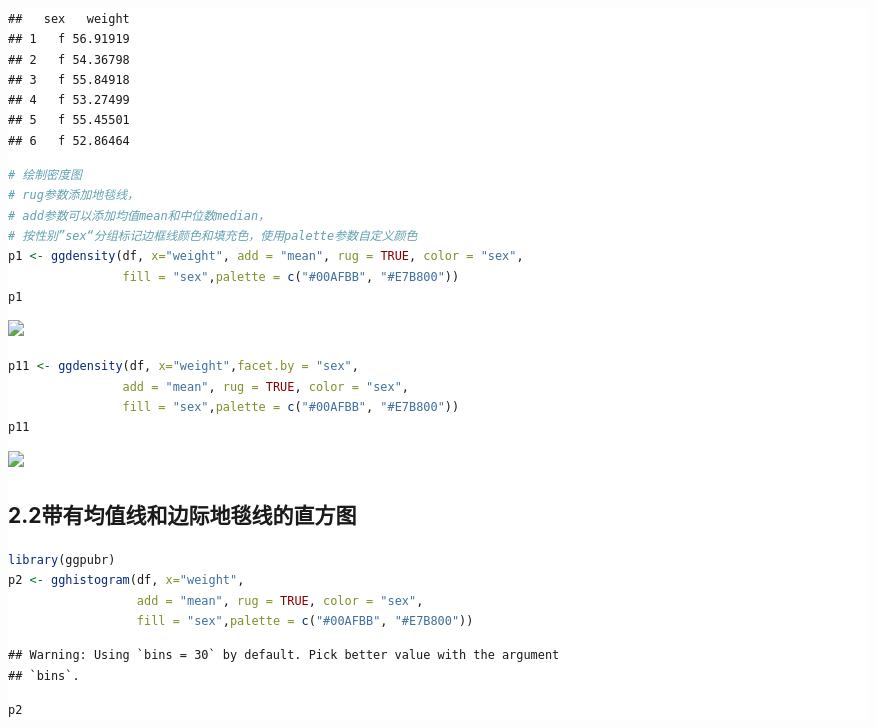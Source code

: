     ##   sex   weight
    ## 1   f 56.91919
    ## 2   f 54.36798
    ## 3   f 55.84918
    ## 4   f 53.27499
    ## 5   f 55.45501
    ## 6   f 52.86464

``` r
# 绘制密度图
# rug参数添加地毯线，
# add参数可以添加均值mean和中位数median，
# 按性别”sex“分组标记边框线颜色和填充色，使用palette参数自定义颜色
p1 <- ggdensity(df, x="weight", add = "mean", rug = TRUE, color = "sex", 
                fill = "sex",palette = c("#00AFBB", "#E7B800")) 
p1
```

<img src="/post/2022-11-15-ggpubr/ggpubr包-学习笔记_files/figure-html/unnamed-chunk-2-1.png" width="672" />

``` r
p11 <- ggdensity(df, x="weight",facet.by = "sex",
                add = "mean", rug = TRUE, color = "sex", 
                fill = "sex",palette = c("#00AFBB", "#E7B800")) 
p11
```

<img src="/post/2022-11-15-ggpubr/ggpubr包-学习笔记_files/figure-html/unnamed-chunk-2-2.png" width="672" />

## 2.2带有均值线和边际地毯线的直方图

``` r
library(ggpubr)
p2 <- gghistogram(df, x="weight", 
                  add = "mean", rug = TRUE, color = "sex", 
                  fill = "sex",palette = c("#00AFBB", "#E7B800"))
```

    ## Warning: Using `bins = 30` by default. Pick better value with the argument
    ## `bins`.

``` r
p2
```
